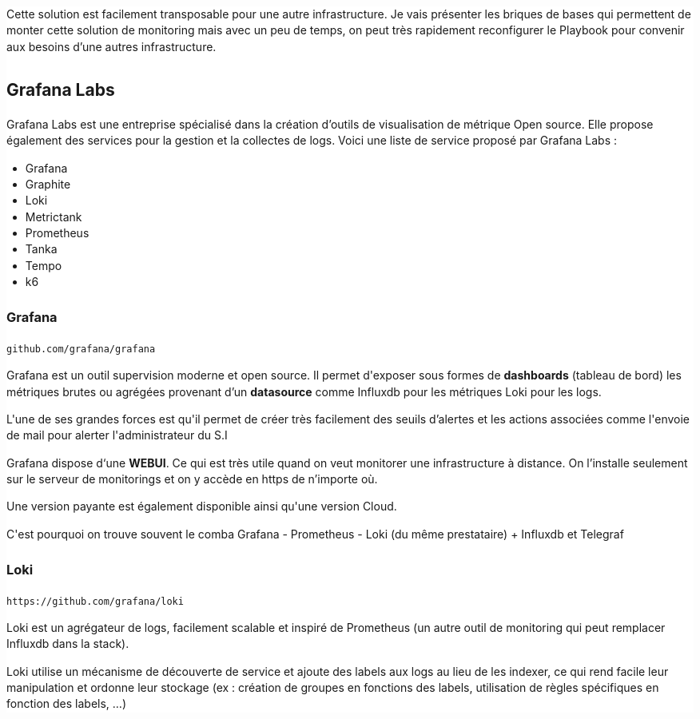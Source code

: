 Cette solution est facilement transposable pour une autre infrastructure. Je vais présenter les briques de bases qui permettent de monter cette solution de monitoring mais avec un peu de temps, on peut très rapidement reconfigurer le Playbook pour convenir aux besoins d’une autres infrastructure.


## Grafana Labs

Grafana Labs est une entreprise spécialisé dans la création d’outils de visualisation de métrique Open source. Elle propose également des services pour la gestion et la collectes de logs. Voici une liste de service proposé par Grafana Labs :

 - Grafana
 - Graphite
 - Loki
 - Metrictank
 - Prometheus
 - Tanka
 - Tempo
 - k6


### Grafana

```bash
github.com/grafana/grafana
```
Grafana est un outil supervision moderne et open source. Il permet d'exposer sous formes de **dashboards** (tableau de bord) les métriques brutes ou agrégées provenant d’un **datasource** comme Influxdb pour les métriques Loki pour les logs.   

L'une de ses grandes forces est qu'il permet de créer très facilement des seuils d’alertes et les actions associées comme l'envoie de mail pour alerter l'administrateur du S.I

Grafana dispose d‘une **WEBUI**. Ce qui est très utile quand on veut monitorer une infrastructure à distance. On l’installe seulement sur le serveur de monitorings et on y accède en https de n’importe où.

Une version payante est également disponible ainsi qu'une version Cloud. 


C'est pourquoi on trouve souvent le comba Grafana - Prometheus - Loki (du même prestataire) + Influxdb et Telegraf


### Loki

```bash
https://github.com/grafana/loki
```

Loki est un agrégateur de logs, facilement scalable et inspiré de Prometheus (un autre outil de monitoring qui peut remplacer Influxdb dans la stack).  

Loki utilise un mécanisme de découverte de service et ajoute des labels aux logs au lieu de les indexer, ce qui rend facile leur manipulation et ordonne leur stockage (ex : création de groupes en fonctions des labels, utilisation de règles spécifiques en fonction des labels, …)
